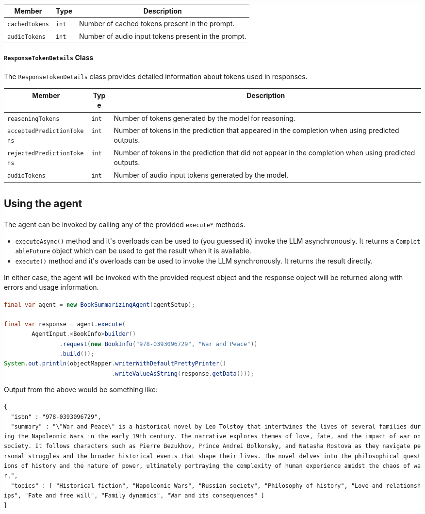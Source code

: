 | **Member**     | **Type** | **Description**                                     |
|----------------|----------|-----------------------------------------------------|
| `cachedTokens` | `int`    | Number of cached tokens present in the prompt.      |
| `audioTokens`  | `int`    | Number of audio input tokens present in the prompt. |

#### `ResponseTokenDetails` Class

The `ResponseTokenDetails` class provides detailed information about tokens used in responses.

| **Member**                 | **Type** | **Description**                                                                                        |
|----------------------------|----------|--------------------------------------------------------------------------------------------------------|
| `reasoningTokens`          | `int`    | Number of tokens generated by the model for reasoning.                                                 |
| `acceptedPredictionTokens` | `int`    | Number of tokens in the prediction that appeared in the completion when using predicted outputs.       |
| `rejectedPredictionTokens` | `int`    | Number of tokens in the prediction that did not appear in the completion when using predicted outputs. |
| `audioTokens`              | `int`    | Number of audio input tokens generated by the model.                                                   |

## Using the agent

The agent can be invoked by calling any of the provided `execute*` methods.

- `executeAsync()` method and it's overloads can be used to (you guessed it) invoke the LLM asynchronously. It returns a
  `CompletableFuture` object which can be used to get the result when it is available.
- `execute()` method and it's overloads can be used to invoke the LLM synchronously. It returns the result directly.

In either case, the agent will be invoked with the provided request object and the response object will be returned
along with errors and usage information.

```java
final var agent = new BookSummarizingAgent(agentSetup);

final var response = agent.execute(
        AgentInput.<BookInfo>builder()
                .request(new BookInfo("978-0393096729", "War and Peace"))
                .build());
System.out.println(objectMapper.writerWithDefaultPrettyPrinter()
                               .writeValueAsString(response.getData()));

```

Output from the above would be something like:

```text
{
  "isbn" : "978-0393096729",
  "summary" : "\"War and Peace\" is a historical novel by Leo Tolstoy that intertwines the lives of several families during the Napoleonic Wars in the early 19th century. The narrative explores themes of love, fate, and the impact of war on society. It follows characters such as Pierre Bezukhov, Prince Andrei Bolkonsky, and Natasha Rostova as they navigate personal struggles and the broader historical events that shape their lives. The novel delves into the philosophical questions of history and the nature of power, ultimately portraying the complexity of human experience amidst the chaos of war.",
  "topics" : [ "Historical fiction", "Napoleonic Wars", "Russian society", "Philosophy of history", "Love and relationships", "Fate and free will", "Family dynamics", "War and its consequences" ]
}
```
